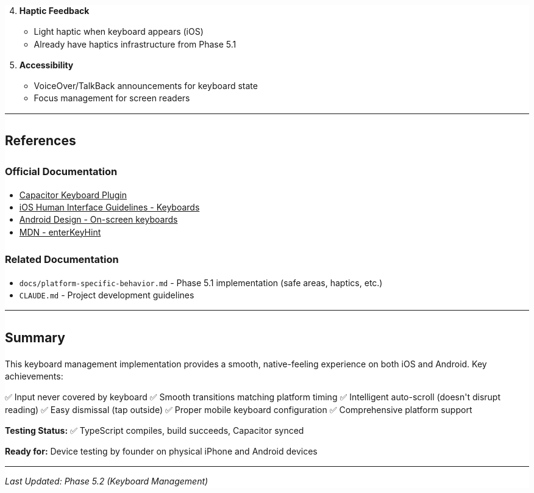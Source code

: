 4. **Haptic Feedback**
   - Light haptic when keyboard appears (iOS)
   - Already have haptics infrastructure from Phase 5.1

5. **Accessibility**
   - VoiceOver/TalkBack announcements for keyboard state
   - Focus management for screen readers

---

## References

### Official Documentation

- [Capacitor Keyboard Plugin](https://capacitorjs.com/docs/apis/keyboard)
- [iOS Human Interface Guidelines - Keyboards](https://developer.apple.com/design/human-interface-guidelines/keyboards)
- [Android Design - On-screen keyboards](https://developer.android.com/design/ui/mobile/guides/input-methods/keyboard-input)
- [MDN - enterKeyHint](https://developer.mozilla.org/en-US/docs/Web/HTML/Global_attributes/enterkeyhint)

### Related Documentation

- `docs/platform-specific-behavior.md` - Phase 5.1 implementation (safe areas, haptics, etc.)
- `CLAUDE.md` - Project development guidelines

---

## Summary

This keyboard management implementation provides a smooth, native-feeling experience on both iOS and Android. Key achievements:

✅ Input never covered by keyboard
✅ Smooth transitions matching platform timing
✅ Intelligent auto-scroll (doesn't disrupt reading)
✅ Easy dismissal (tap outside)
✅ Proper mobile keyboard configuration
✅ Comprehensive platform support

**Testing Status:** ✅ TypeScript compiles, build succeeds, Capacitor synced

**Ready for:** Device testing by founder on physical iPhone and Android devices

---

*Last Updated: Phase 5.2 (Keyboard Management)*
